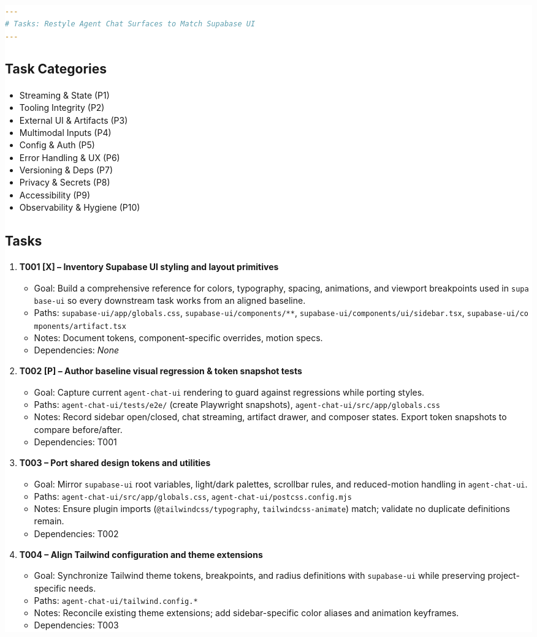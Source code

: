 ```yaml
---
# Tasks: Restyle Agent Chat Surfaces to Match Supabase UI
---
```


## Task Categories
- Streaming & State (P1)
- Tooling Integrity (P2)
- External UI & Artifacts (P3)
- Multimodal Inputs (P4)
- Config & Auth (P5)
- Error Handling & UX (P6)
- Versioning & Deps (P7)
- Privacy & Secrets (P8)
- Accessibility (P9)
- Observability & Hygiene (P10)

## Tasks

1. **T001 [X] – Inventory Supabase UI styling and layout primitives**
   - Goal: Build a comprehensive reference for colors, typography, spacing, animations, and viewport breakpoints used in `supabase-ui` so every downstream task works from an aligned baseline.
   - Paths: `supabase-ui/app/globals.css`, `supabase-ui/components/**`, `supabase-ui/components/ui/sidebar.tsx`, `supabase-ui/components/artifact.tsx`
   - Notes: Document tokens, component-specific overrides, motion specs.
   - Dependencies: _None_

2. **T002 [P] – Author baseline visual regression & token snapshot tests**
   - Goal: Capture current `agent-chat-ui` rendering to guard against regressions while porting styles.
   - Paths: `agent-chat-ui/tests/e2e/` (create Playwright snapshots), `agent-chat-ui/src/app/globals.css`
   - Notes: Record sidebar open/closed, chat streaming, artifact drawer, and composer states. Export token snapshots to compare before/after.
   - Dependencies: T001

3. **T003 – Port shared design tokens and utilities**
   - Goal: Mirror `supabase-ui` root variables, light/dark palettes, scrollbar rules, and reduced-motion handling in `agent-chat-ui`.
   - Paths: `agent-chat-ui/src/app/globals.css`, `agent-chat-ui/postcss.config.mjs`
   - Notes: Ensure plugin imports (`@tailwindcss/typography`, `tailwindcss-animate`) match; validate no duplicate definitions remain.
   - Dependencies: T002

4. **T004 – Align Tailwind configuration and theme extensions**
   - Goal: Synchronize Tailwind theme tokens, breakpoints, and radius definitions with `supabase-ui` while preserving project-specific needs.
   - Paths: `agent-chat-ui/tailwind.config.*`
   - Notes: Reconcile existing theme extensions; add sidebar-specific color aliases and animation keyframes.
   - Dependencies: T003

